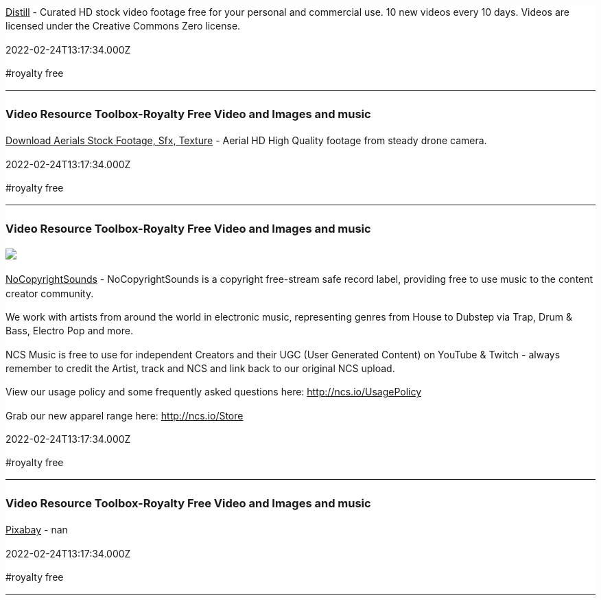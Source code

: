 [Distill](https://www.wedistill.io) - Curated HD stock video footage free for your personal and commercial use. 10 new videos every 10 days. Videos are licensed under the Creative Commons Zero license.

2022-02-24T13:17:34.000Z

#royalty free

---

### Video Resource Toolbox-Royalty Free Video and Images and music

[Download Aerials Stock Footage, Sfx, Texture](https://www.cutestockfootage.com/search/aerials) - Aerial HD High Quality footage from steady drone camera.

2022-02-24T13:17:34.000Z

#royalty free

---

### Video Resource Toolbox-Royalty Free Video and Images and music

![](https://yt3.ggpht.com/YIBi8NVC87fMfJHfQ2O0dyzjis7tUlO7VqWLhk1lq1fkIOQTrpX_Ip7G6S_u0IJosXYSe_Z9=s800-c-k-c0x00ffffff-no-rj)

[NoCopyrightSounds](https://www.youtube.com/channel/UC_aEa8K-EOJ3D6gOs7HcyNg) - NoCopyrightSounds is a copyright free-stream safe record label, providing free to use music to the content creator community. 

We work with artists from around the world in electronic music, representing genres from House to Dubstep via Trap, Drum & Bass, Electro Pop and more. 

NCS Music is free to use for independent Creators and their UGC (User Generated Content) on YouTube & Twitch - always remember to credit the Artist, track and NCS and link back to our original NCS upload.

View our usage policy and some frequently asked questions here: http://ncs.io/UsagePolicy

Grab our new apparel range here: http://ncs.io/Store

2022-02-24T13:17:34.000Z

#royalty free

---

### Video Resource Toolbox-Royalty Free Video and Images and music

[Pixabay](https://pixabay.com) - nan

2022-02-24T13:17:34.000Z

#royalty free

---
